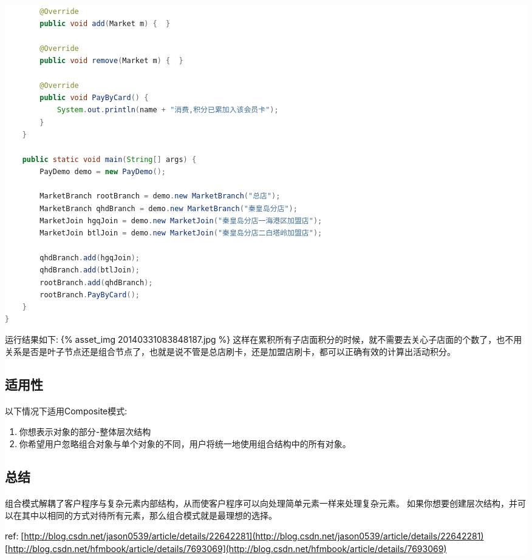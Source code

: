 ```java
        @Override  
        public void add(Market m) {  }  
  
        @Override  
        public void remove(Market m) {  }  
  
        @Override  
        public void PayByCard() {  
            System.out.println(name + "消费,积分已累加入该会员卡");  
        }  
    }  
  
    public static void main(String[] args) {  
        PayDemo demo = new PayDemo();  
          
        MarketBranch rootBranch = demo.new MarketBranch("总店");  
        MarketBranch qhdBranch = demo.new MarketBranch("秦皇岛分店");  
        MarketJoin hgqJoin = demo.new MarketJoin("秦皇岛分店一海港区加盟店");  
        MarketJoin btlJoin = demo.new MarketJoin("秦皇岛分店二白塔岭加盟店");  
          
        qhdBranch.add(hgqJoin);  
        qhdBranch.add(btlJoin);  
        rootBranch.add(qhdBranch);  
        rootBranch.PayByCard();  
    }  
}
```
运行结果如下:
{% asset_img 20140331083848187.jpg %}
这样在累积所有子店面积分的时候，就不需要去关心子店面的个数了，也不用关系是否是叶子节点还是组合节点了，也就是说不管是总店刷卡，还是加盟店刷卡，都可以正确有效的计算出活动积分。


## 适用性

以下情况下适用Composite模式:

1. 你想表示对象的部分-整体层次结构
2. 你希望用户忽略组合对象与单个对象的不同，用户将统一地使用组合结构中的所有对象。

## 总结

组合模式解耦了客户程序与复杂元素内部结构，从而使客户程序可以向处理简单元素一样来处理复杂元素。
如果你想要创建层次结构，并可以在其中以相同的方式对待所有元素，那么组合模式就是最理想的选择。

ref: 
[http://blog.csdn.net/jason0539/article/details/22642281](http://blog.csdn.net/jason0539/article/details/22642281)
[http://blog.csdn.net/hfmbook/article/details/7693069](http://blog.csdn.net/hfmbook/article/details/7693069)
